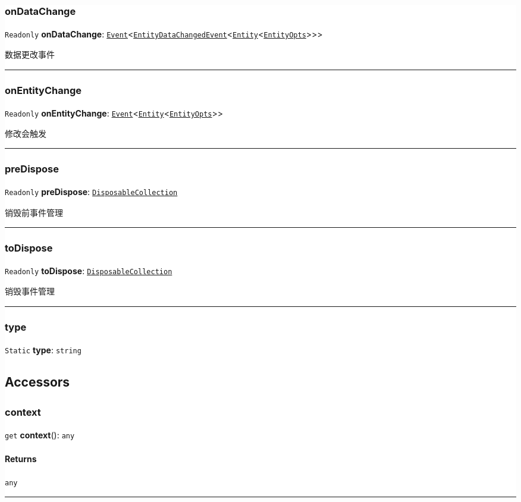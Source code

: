 ### onDataChange

`Readonly` **onDataChange**: [`Event`](/en/auto-docs/free-layout-editor/interfaces/Event-1.md)<[`EntityDataChangedEvent`](/en/auto-docs/free-layout-editor/interfaces/EntityDataChangedEvent.md)<[`Entity`](/en/auto-docs/free-layout-editor/classes/Entity-1.md)<[`EntityOpts`](/en/auto-docs/free-layout-editor/interfaces/EntityOpts.md)>>>

数据更改事件

***

### onEntityChange

`Readonly` **onEntityChange**: [`Event`](/en/auto-docs/free-layout-editor/interfaces/Event-1.md)<[`Entity`](/en/auto-docs/free-layout-editor/classes/Entity-1.md)<[`EntityOpts`](/en/auto-docs/free-layout-editor/interfaces/EntityOpts.md)>>

修改会触发

***

### preDispose

`Readonly` **preDispose**: [`DisposableCollection`](/en/auto-docs/free-layout-editor/classes/DisposableCollection.md)

销毁前事件管理

***

### toDispose

`Readonly` **toDispose**: [`DisposableCollection`](/en/auto-docs/free-layout-editor/classes/DisposableCollection.md)

销毁事件管理

***

### type

`Static` **type**: `string`

## Accessors

### context

`get` **context**(): `any`

#### Returns

`any`

***
